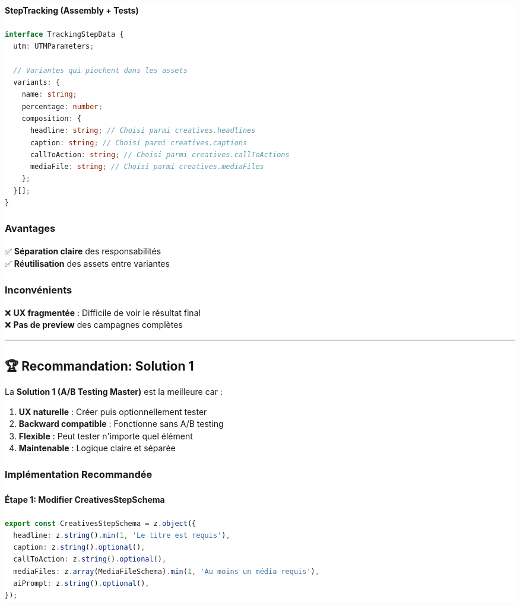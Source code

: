 #### StepTracking (Assembly + Tests)

```typescript
interface TrackingStepData {
  utm: UTMParameters;

  // Variantes qui piochent dans les assets
  variants: {
    name: string;
    percentage: number;
    composition: {
      headline: string; // Choisi parmi creatives.headlines
      caption: string; // Choisi parmi creatives.captions
      callToAction: string; // Choisi parmi creatives.callToActions
      mediaFile: string; // Choisi parmi creatives.mediaFiles
    };
  }[];
}
```

### Avantages

✅ **Séparation claire** des responsabilités  
✅ **Réutilisation** des assets entre variantes

### Inconvénients

❌ **UX fragmentée** : Difficile de voir le résultat final  
❌ **Pas de preview** des campagnes complètes

---

## 🏆 Recommandation: Solution 1

La **Solution 1 (A/B Testing Master)** est la meilleure car :

1. **UX naturelle** : Créer puis optionnellement tester
2. **Backward compatible** : Fonctionne sans A/B testing
3. **Flexible** : Peut tester n'importe quel élément
4. **Maintenable** : Logique claire et séparée

### Implémentation Recommandée

#### Étape 1: Modifier CreativesStepSchema

```typescript
export const CreativesStepSchema = z.object({
  headline: z.string().min(1, 'Le titre est requis'),
  caption: z.string().optional(),
  callToAction: z.string().optional(),
  mediaFiles: z.array(MediaFileSchema).min(1, 'Au moins un média requis'),
  aiPrompt: z.string().optional(),
});
```

